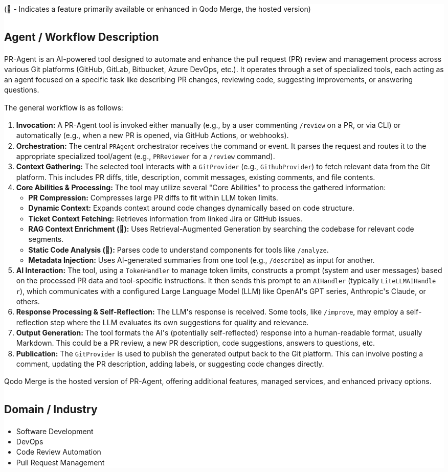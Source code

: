 (💎 - Indicates a feature primarily available or enhanced in Qodo Merge, the hosted version)

## Agent / Workflow Description

PR-Agent is an AI-powered tool designed to automate and enhance the pull request (PR) review and management process across various Git platforms (GitHub, GitLab, Bitbucket, Azure DevOps, etc.). It operates through a set of specialized tools, each acting as an agent focused on a specific task like describing PR changes, reviewing code, suggesting improvements, or answering questions.

The general workflow is as follows:
1.  **Invocation:** A PR-Agent tool is invoked either manually (e.g., by a user commenting `/review` on a PR, or via CLI) or automatically (e.g., when a new PR is opened, via GitHub Actions, or webhooks).
2.  **Orchestration:** The central `PRAgent` orchestrator receives the command or event. It parses the request and routes it to the appropriate specialized tool/agent (e.g., `PRReviewer` for a `/review` command).
3.  **Context Gathering:** The selected tool interacts with a `GitProvider` (e.g., `GithubProvider`) to fetch relevant data from the Git platform. This includes PR diffs, title, description, commit messages, existing comments, and file contents.
4.  **Core Abilities & Processing:** The tool may utilize several "Core Abilities" to process the gathered information:
    *   **PR Compression:** Compresses large PR diffs to fit within LLM token limits.
    *   **Dynamic Context:** Expands context around code changes dynamically based on code structure.
    *   **Ticket Context Fetching:** Retrieves information from linked Jira or GitHub issues.
    *   **RAG Context Enrichment (💎):** Uses Retrieval-Augmented Generation by searching the codebase for relevant code segments.
    *   **Static Code Analysis (💎):** Parses code to understand components for tools like `/analyze`.
    *   **Metadata Injection:** Uses AI-generated summaries from one tool (e.g., `/describe`) as input for another.
5.  **AI Interaction:** The tool, using a `TokenHandler` to manage token limits, constructs a prompt (system and user messages) based on the processed PR data and tool-specific instructions. It then sends this prompt to an `AIHandler` (typically `LiteLLMAIHandler`), which communicates with a configured Large Language Model (LLM) like OpenAI's GPT series, Anthropic's Claude, or others.
6.  **Response Processing & Self-Reflection:** The LLM's response is received. Some tools, like `/improve`, may employ a self-reflection step where the LLM evaluates its own suggestions for quality and relevance.
7.  **Output Generation:** The tool formats the AI's (potentially self-reflected) response into a human-readable format, usually Markdown. This could be a PR review, a new PR description, code suggestions, answers to questions, etc.
8.  **Publication:** The `GitProvider` is used to publish the generated output back to the Git platform. This can involve posting a comment, updating the PR description, adding labels, or suggesting code changes directly.

Qodo Merge is the hosted version of PR-Agent, offering additional features, managed services, and enhanced privacy options.

## Domain / Industry

-   Software Development
-   DevOps
-   Code Review Automation
-   Pull Request Management

